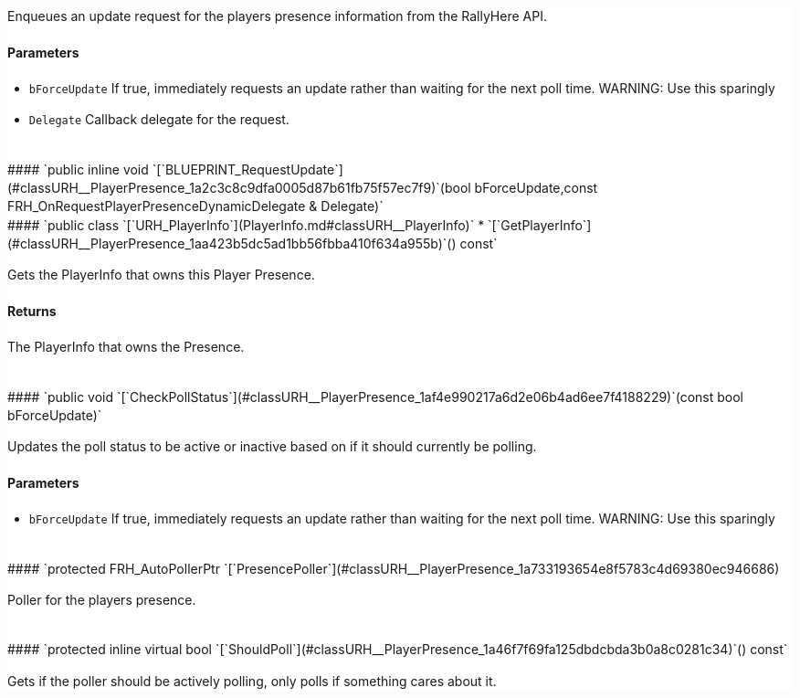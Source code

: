 Enqueues an update request for the players presence information from the RallyHere API.

#### Parameters
* `bForceUpdate` If true, immediately requests an update rather than waiting for the next poll time. WARNING: Use this sparingly 

* `Delegate` Callback delegate for the request.

<br>
#### `public inline void `[`BLUEPRINT_RequestUpdate`](#classURH__PlayerPresence_1a2c3c8c9dfa0005d87b61fb75f57ec7f9)`(bool bForceUpdate,const FRH_OnRequestPlayerPresenceDynamicDelegate & Delegate)` <a id="classURH__PlayerPresence_1a2c3c8c9dfa0005d87b61fb75f57ec7f9"></a>

<br>
#### `public class `[`URH_PlayerInfo`](PlayerInfo.md#classURH__PlayerInfo)` * `[`GetPlayerInfo`](#classURH__PlayerPresence_1aa423b5dc5ad1bb56fbba410f634a955b)`() const` <a id="classURH__PlayerPresence_1aa423b5dc5ad1bb56fbba410f634a955b"></a>

Gets the PlayerInfo that owns this Player Presence.

#### Returns
The PlayerInfo that owns the Presence.

<br>
#### `public void `[`CheckPollStatus`](#classURH__PlayerPresence_1af4e990217a6d2e06b4ad6ee7f4188229)`(const bool bForceUpdate)` <a id="classURH__PlayerPresence_1af4e990217a6d2e06b4ad6ee7f4188229"></a>

Updates the poll status to be active or inactive based on if it should currently be polling.

#### Parameters
* `bForceUpdate` If true, immediately requests an update rather than waiting for the next poll time. WARNING: Use this sparingly

<br>
#### `protected FRH_AutoPollerPtr `[`PresencePoller`](#classURH__PlayerPresence_1a733193654e8f5783c4d69380ec946686) <a id="classURH__PlayerPresence_1a733193654e8f5783c4d69380ec946686"></a>

Poller for the players presence.

<br>
#### `protected inline virtual bool `[`ShouldPoll`](#classURH__PlayerPresence_1a46f7f69fa125dbdcbda3b0a8c0281c34)`() const` <a id="classURH__PlayerPresence_1a46f7f69fa125dbdcbda3b0a8c0281c34"></a>

Gets if the poller should be actively polling, only polls if something cares about it.

